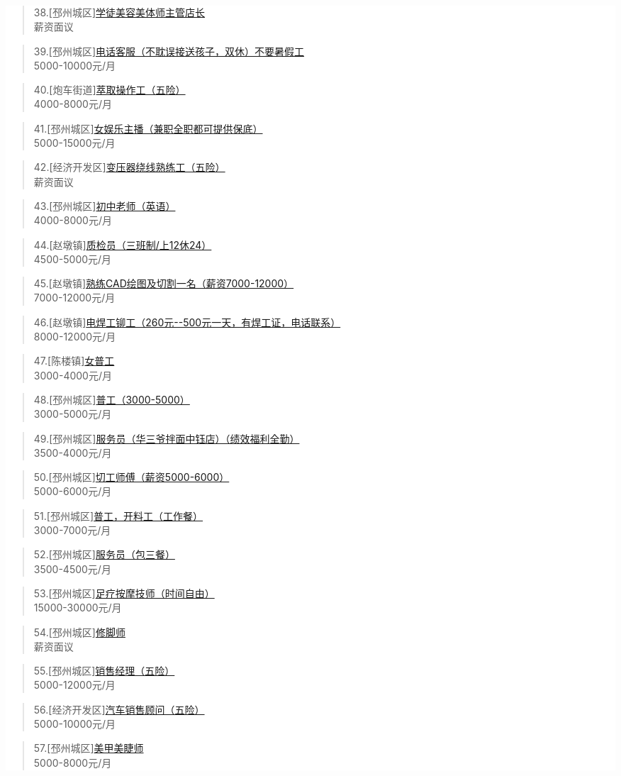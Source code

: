 >38.[邳州城区][学徒美容美体师主管店长](https://www.pizhouzhipin.com/job/37710)<br>
>薪资面议

>39.[邳州城区][电话客服（不耽误接送孩子，双休）不要暑假工](https://www.pizhouzhipin.com/job/34519)<br>
>5000-10000元/月

>40.[炮车街道][萃取操作工（五险）](https://www.pizhouzhipin.com/job/29993)<br>
>4000-8000元/月

>41.[邳州城区][女娱乐主播（兼职全职都可提供保底）](https://www.pizhouzhipin.com/job/36359)<br>
>5000-15000元/月

>42.[经济开发区][变压器绕线熟练工（五险）](https://www.pizhouzhipin.com/job/38096)<br>
>薪资面议

>43.[邳州城区][初中老师（英语）](https://www.pizhouzhipin.com/job/37326)<br>
>4000-8000元/月

>44.[赵墩镇][质检员（三班制/上12休24）](https://www.pizhouzhipin.com/job/28499)<br>
>4500-5000元/月

>45.[赵墩镇][熟练CAD绘图及切割一名（薪资7000-12000）](https://www.pizhouzhipin.com/job/19213)<br>
>7000-12000元/月

>46.[赵墩镇][电焊工铆工（260元--500元一天，有焊工证，电话联系）](https://www.pizhouzhipin.com/job/22907)<br>
>8000-12000元/月

>47.[陈楼镇][女普工](https://www.pizhouzhipin.com/job/29209)<br>
>3000-4000元/月

>48.[邳州城区][普工（3000-5000）](https://www.pizhouzhipin.com/job/12196)<br>
>3000-5000元/月

>49.[邳州城区][服务员（华三爷拌面中钰店）（绩效福利全勤）](https://www.pizhouzhipin.com/job/37540)<br>
>3500-4000元/月

>50.[邳州城区][切工师傅（薪资5000-6000）](https://www.pizhouzhipin.com/job/12193)<br>
>5000-6000元/月

>51.[邳州城区][普工，开料工（工作餐）](https://www.pizhouzhipin.com/job/20148)<br>
>3000-7000元/月

>52.[邳州城区][服务员（包三餐）](https://www.pizhouzhipin.com/job/35877)<br>
>3500-4500元/月

>53.[邳州城区][足疗按摩技师（时间自由）](https://www.pizhouzhipin.com/job/31736)<br>
>15000-30000元/月

>54.[邳州城区][修脚师](https://www.pizhouzhipin.com/job/37764)<br>
>薪资面议

>55.[邳州城区][销售经理（五险）](https://www.pizhouzhipin.com/job/27987)<br>
>5000-12000元/月

>56.[经济开发区][汽车销售顾问（五险）](https://www.pizhouzhipin.com/job/27745)<br>
>5000-10000元/月

>57.[邳州城区][美甲美睫师](https://www.pizhouzhipin.com/job/37468)<br>
>5000-8000元/月
